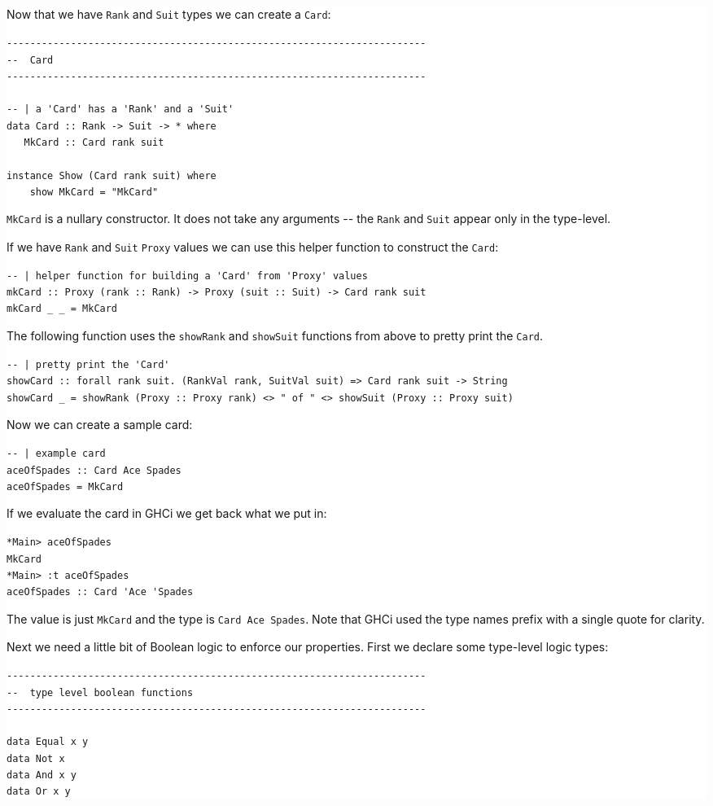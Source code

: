 Now that we have `Rank` and `Suit` types we can create a `Card`:

``` {.sourceCode .literate .haskell}
------------------------------------------------------------------------
--  Card
------------------------------------------------------------------------

-- | a 'Card' has a 'Rank' and a 'Suit'
data Card :: Rank -> Suit -> * where
   MkCard :: Card rank suit

instance Show (Card rank suit) where
    show MkCard = "MkCard"
```

`MkCard` is a nullary constructor. It does not take any arguments -- the
`Rank` and `Suit` appear only in the type-level.

If we have `Rank` and `Suit` `Proxy` values we can use this helper
function to construct the `Card`:

``` {.sourceCode .literate .haskell}
-- | helper function for building a 'Card' from 'Proxy' values
mkCard :: Proxy (rank :: Rank) -> Proxy (suit :: Suit) -> Card rank suit
mkCard _ _ = MkCard
```

The following function uses the `showRank` and `showSuit` functions from
above to pretty print the `Card`.

``` {.sourceCode .literate .haskell}
-- | pretty print the 'Card'
showCard :: forall rank suit. (RankVal rank, SuitVal suit) => Card rank suit -> String
showCard _ = showRank (Proxy :: Proxy rank) <> " of " <> showSuit (Proxy :: Proxy suit)
```

Now we can create a sample card:

``` {.sourceCode .literate .haskell}
-- | example card
aceOfSpades :: Card Ace Spades
aceOfSpades = MkCard
```

If we evaluate the card in GHCi we get back what we put in:

    *Main> aceOfSpades
    MkCard
    *Main> :t aceOfSpades
    aceOfSpades :: Card 'Ace 'Spades

The value is just `MkCard` and the type is `Card Ace Spades`. Note that
GHCi used the type names prefix with a single quote for clarity.

Next we need a little bit of Boolean logic to enforce our properties.
First we declare some type-level logic types:

``` {.sourceCode .literate .haskell}
------------------------------------------------------------------------
--  type level boolean functions
------------------------------------------------------------------------

data Equal x y
data Not x
data And x y
data Or x y
```
